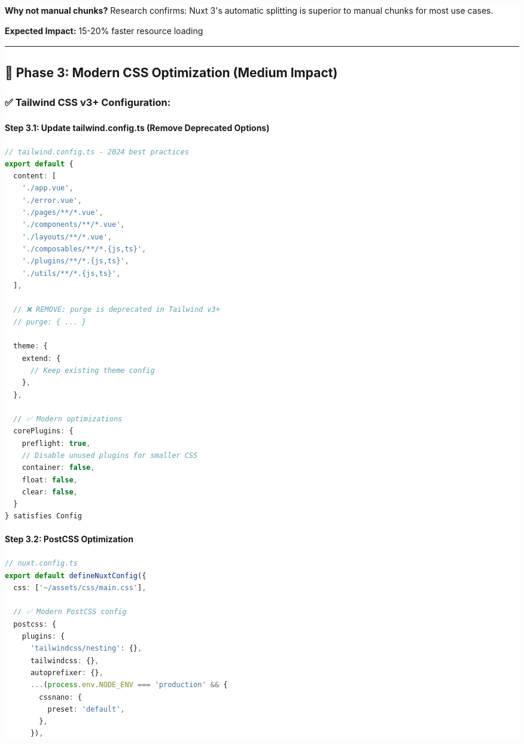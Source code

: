 **Why not manual chunks?** Research confirms: Nuxt 3's automatic splitting is superior to manual chunks for most use cases.

**Expected Impact:** 15-20% faster resource loading

---

## 🎯 **Phase 3: Modern CSS Optimization** (Medium Impact)

### **✅ Tailwind CSS v3+ Configuration:**

#### **Step 3.1: Update tailwind.config.ts (Remove Deprecated Options)**
```typescript
// tailwind.config.ts - 2024 best practices
export default {
  content: [
    './app.vue',
    './error.vue',
    './pages/**/*.vue',
    './components/**/*.vue',
    './layouts/**/*.vue',
    './composables/**/*.{js,ts}',
    './plugins/**/*.{js,ts}',
    './utils/**/*.{js,ts}',
  ],
  
  // ❌ REMOVE: purge is deprecated in Tailwind v3+
  // purge: { ... }
  
  theme: {
    extend: {
      // Keep existing theme config
    },
  },
  
  // ✅ Modern optimizations
  corePlugins: {
    preflight: true,
    // Disable unused plugins for smaller CSS
    container: false,
    float: false,
    clear: false,
  }
} satisfies Config
```

#### **Step 3.2: PostCSS Optimization**
```typescript
// nuxt.config.ts
export default defineNuxtConfig({
  css: ['~/assets/css/main.css'],
  
  // ✅ Modern PostCSS config
  postcss: {
    plugins: {
      'tailwindcss/nesting': {},
      tailwindcss: {},
      autoprefixer: {},
      ...(process.env.NODE_ENV === 'production' && {
        cssnano: {
          preset: 'default',
        },
      }),
```